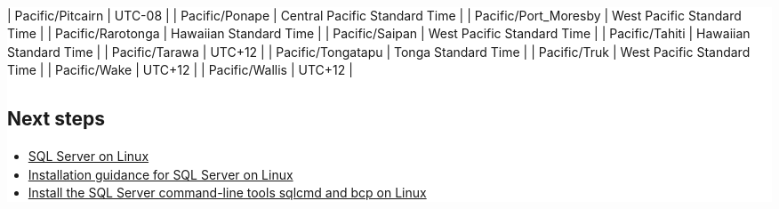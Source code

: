 | Pacific/Pitcairn | UTC-08 |
| Pacific/Ponape | Central Pacific Standard Time |
| Pacific/Port_Moresby | West Pacific Standard Time |
| Pacific/Rarotonga | Hawaiian Standard Time |
| Pacific/Saipan | West Pacific Standard Time |
| Pacific/Tahiti | Hawaiian Standard Time |
| Pacific/Tarawa | UTC+12 |
| Pacific/Tongatapu | Tonga Standard Time |
| Pacific/Truk | West Pacific Standard Time |
| Pacific/Wake | UTC+12 |
| Pacific/Wallis | UTC+12 |

## Next steps

- [SQL Server on Linux](sql-server-linux-overview.md)
- [Installation guidance for SQL Server on Linux](sql-server-linux-setup.md)
- [Install the SQL Server command-line tools sqlcmd and bcp on Linux](sql-server-linux-setup-tools.md)
